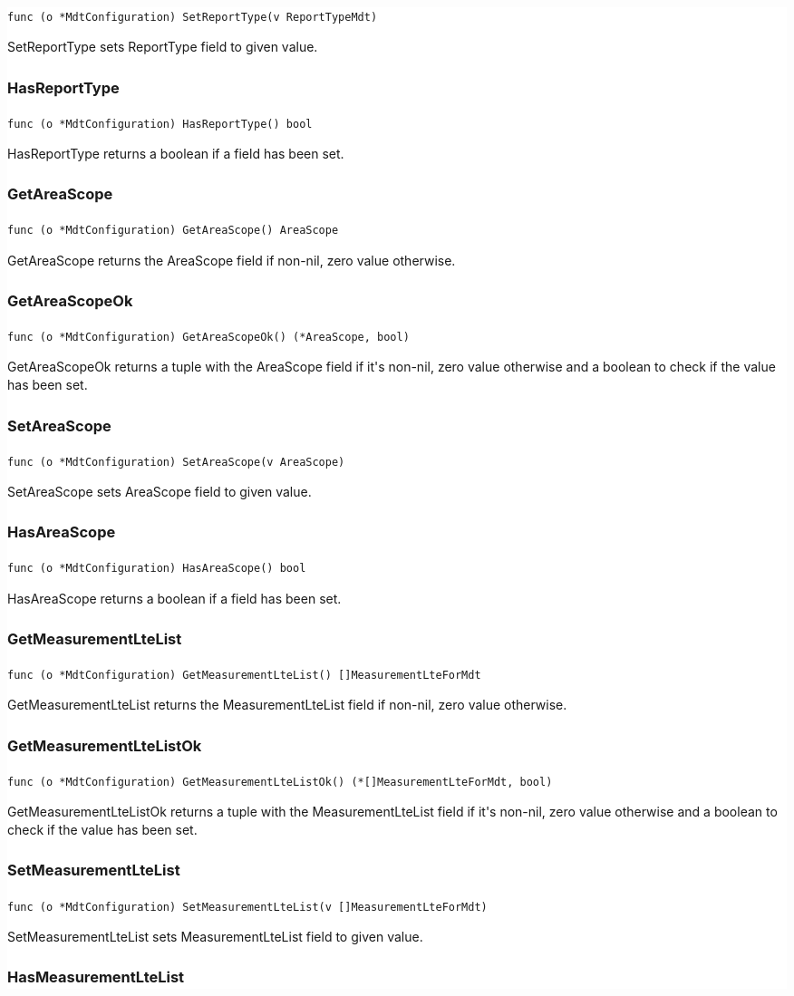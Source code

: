 `func (o *MdtConfiguration) SetReportType(v ReportTypeMdt)`

SetReportType sets ReportType field to given value.

### HasReportType

`func (o *MdtConfiguration) HasReportType() bool`

HasReportType returns a boolean if a field has been set.

### GetAreaScope

`func (o *MdtConfiguration) GetAreaScope() AreaScope`

GetAreaScope returns the AreaScope field if non-nil, zero value otherwise.

### GetAreaScopeOk

`func (o *MdtConfiguration) GetAreaScopeOk() (*AreaScope, bool)`

GetAreaScopeOk returns a tuple with the AreaScope field if it's non-nil, zero value otherwise
and a boolean to check if the value has been set.

### SetAreaScope

`func (o *MdtConfiguration) SetAreaScope(v AreaScope)`

SetAreaScope sets AreaScope field to given value.

### HasAreaScope

`func (o *MdtConfiguration) HasAreaScope() bool`

HasAreaScope returns a boolean if a field has been set.

### GetMeasurementLteList

`func (o *MdtConfiguration) GetMeasurementLteList() []MeasurementLteForMdt`

GetMeasurementLteList returns the MeasurementLteList field if non-nil, zero value otherwise.

### GetMeasurementLteListOk

`func (o *MdtConfiguration) GetMeasurementLteListOk() (*[]MeasurementLteForMdt, bool)`

GetMeasurementLteListOk returns a tuple with the MeasurementLteList field if it's non-nil, zero value otherwise
and a boolean to check if the value has been set.

### SetMeasurementLteList

`func (o *MdtConfiguration) SetMeasurementLteList(v []MeasurementLteForMdt)`

SetMeasurementLteList sets MeasurementLteList field to given value.

### HasMeasurementLteList
